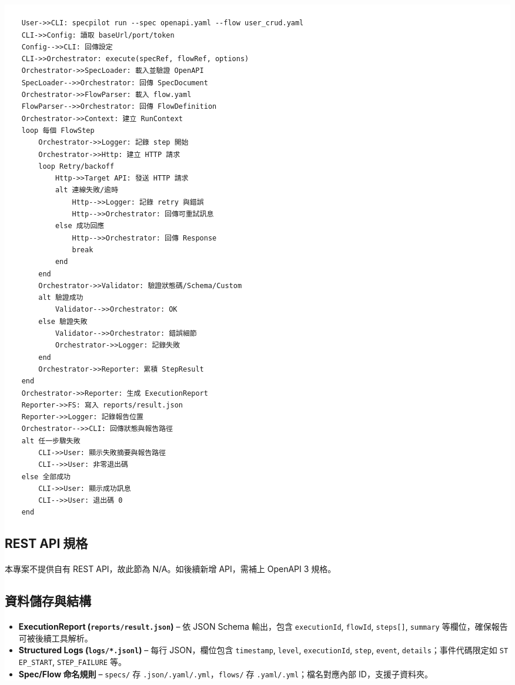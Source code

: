 ```mermaid

    User->>CLI: specpilot run --spec openapi.yaml --flow user_crud.yaml
    CLI->>Config: 讀取 baseUrl/port/token
    Config-->>CLI: 回傳設定
    CLI->>Orchestrator: execute(specRef, flowRef, options)
    Orchestrator->>SpecLoader: 載入並驗證 OpenAPI
    SpecLoader-->>Orchestrator: 回傳 SpecDocument
    Orchestrator->>FlowParser: 載入 flow.yaml
    FlowParser-->>Orchestrator: 回傳 FlowDefinition
    Orchestrator->>Context: 建立 RunContext
    loop 每個 FlowStep
        Orchestrator->>Logger: 記錄 step 開始
        Orchestrator->>Http: 建立 HTTP 請求
        loop Retry/backoff
            Http->>Target API: 發送 HTTP 請求
            alt 連線失敗/逾時
                Http-->>Logger: 記錄 retry 與錯誤
                Http-->>Orchestrator: 回傳可重試訊息
            else 成功回應
                Http-->>Orchestrator: 回傳 Response
                break
            end
        end
        Orchestrator->>Validator: 驗證狀態碼/Schema/Custom
        alt 驗證成功
            Validator-->>Orchestrator: OK
        else 驗證失敗
            Validator-->>Orchestrator: 錯誤細節
            Orchestrator->>Logger: 記錄失敗
        end
        Orchestrator->>Reporter: 累積 StepResult
    end
    Orchestrator->>Reporter: 生成 ExecutionReport
    Reporter->>FS: 寫入 reports/result.json
    Reporter->>Logger: 記錄報告位置
    Orchestrator-->>CLI: 回傳狀態與報告路徑
    alt 任一步驟失敗
        CLI->>User: 顯示失敗摘要與報告路徑
        CLI-->>User: 非零退出碼
    else 全部成功
        CLI->>User: 顯示成功訊息
        CLI-->>User: 退出碼 0
    end
```

## REST API 規格
本專案不提供自有 REST API，故此節為 N/A。如後續新增 API，需補上 OpenAPI 3 規格。

## 資料儲存與結構
- **ExecutionReport (`reports/result.json`)** – 依 JSON Schema 輸出，包含 `executionId`, `flowId`, `steps[]`, `summary` 等欄位，確保報告可被後續工具解析。
- **Structured Logs (`logs/*.jsonl`)** – 每行 JSON，欄位包含 `timestamp`, `level`, `executionId`, `step`, `event`, `details`；事件代碼限定如 `STEP_START`, `STEP_FAILURE` 等。
- **Spec/Flow 命名規則** – `specs/` 存 `.json/.yaml/.yml`，`flows/` 存 `.yaml/.yml`；檔名對應內部 ID，支援子資料夾。
